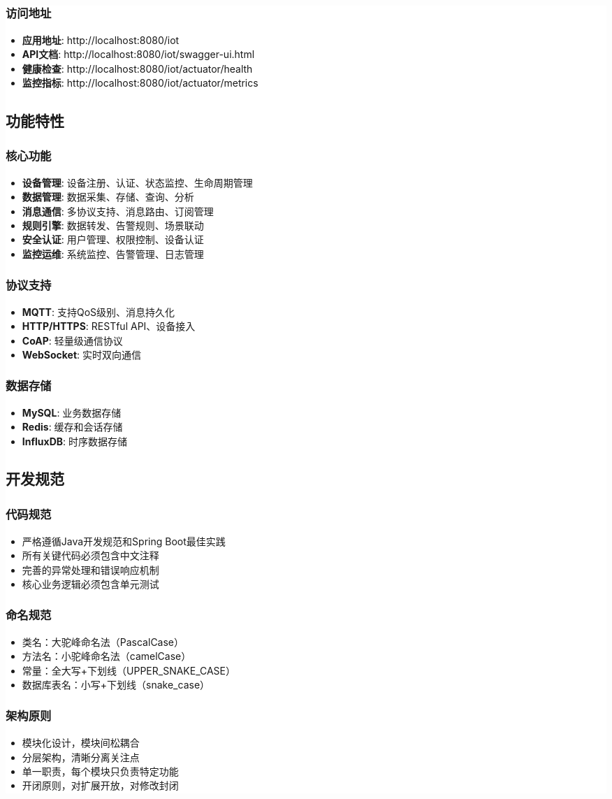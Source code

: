 ### 访问地址

- **应用地址**: http://localhost:8080/iot
- **API文档**: http://localhost:8080/iot/swagger-ui.html
- **健康检查**: http://localhost:8080/iot/actuator/health
- **监控指标**: http://localhost:8080/iot/actuator/metrics

## 功能特性

### 核心功能
- **设备管理**: 设备注册、认证、状态监控、生命周期管理
- **数据管理**: 数据采集、存储、查询、分析
- **消息通信**: 多协议支持、消息路由、订阅管理
- **规则引擎**: 数据转发、告警规则、场景联动
- **安全认证**: 用户管理、权限控制、设备认证
- **监控运维**: 系统监控、告警管理、日志管理

### 协议支持
- **MQTT**: 支持QoS级别、消息持久化
- **HTTP/HTTPS**: RESTful API、设备接入
- **CoAP**: 轻量级通信协议
- **WebSocket**: 实时双向通信

### 数据存储
- **MySQL**: 业务数据存储
- **Redis**: 缓存和会话存储
- **InfluxDB**: 时序数据存储

## 开发规范

### 代码规范
- 严格遵循Java开发规范和Spring Boot最佳实践
- 所有关键代码必须包含中文注释
- 完善的异常处理和错误响应机制
- 核心业务逻辑必须包含单元测试

### 命名规范
- 类名：大驼峰命名法（PascalCase）
- 方法名：小驼峰命名法（camelCase）
- 常量：全大写+下划线（UPPER_SNAKE_CASE）
- 数据库表名：小写+下划线（snake_case）

### 架构原则
- 模块化设计，模块间松耦合
- 分层架构，清晰分离关注点
- 单一职责，每个模块只负责特定功能
- 开闭原则，对扩展开放，对修改封闭
